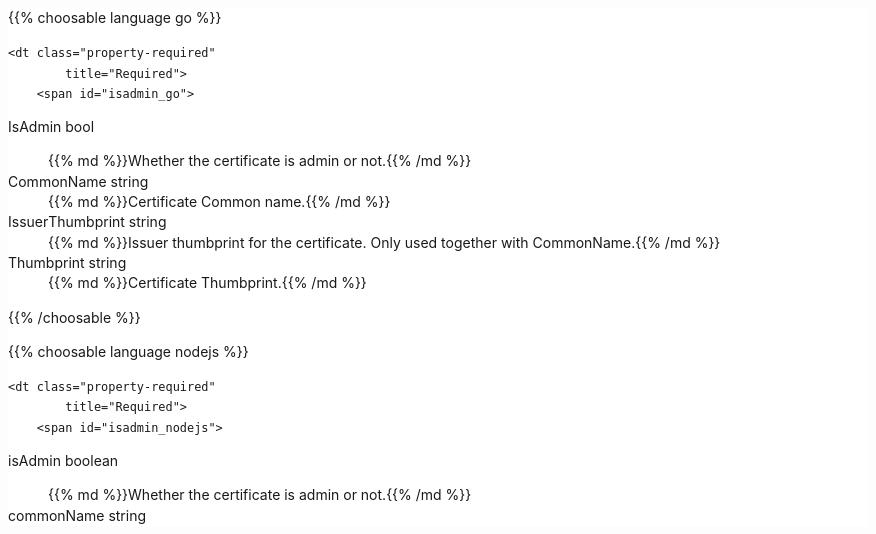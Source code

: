 
{{% choosable language go %}}
<dl class="resources-properties">

    <dt class="property-required"
            title="Required">
        <span id="isadmin_go">
<a href="#isadmin_go" style="color: inherit; text-decoration: inherit;">Is<wbr>Admin</a>
</span>
        <span class="property-indicator"></span>
        <span class="property-type">bool</span>
    </dt>
    <dd>{{% md %}}Whether the certificate is admin or not.{{% /md %}}</dd>
    <dt class="property-optional"
            title="Optional">
        <span id="commonname_go">
<a href="#commonname_go" style="color: inherit; text-decoration: inherit;">Common<wbr>Name</a>
</span>
        <span class="property-indicator"></span>
        <span class="property-type">string</span>
    </dt>
    <dd>{{% md %}}Certificate Common name.{{% /md %}}</dd>
    <dt class="property-optional"
            title="Optional">
        <span id="issuerthumbprint_go">
<a href="#issuerthumbprint_go" style="color: inherit; text-decoration: inherit;">Issuer<wbr>Thumbprint</a>
</span>
        <span class="property-indicator"></span>
        <span class="property-type">string</span>
    </dt>
    <dd>{{% md %}}Issuer thumbprint for the certificate. Only used together with CommonName.{{% /md %}}</dd>
    <dt class="property-optional"
            title="Optional">
        <span id="thumbprint_go">
<a href="#thumbprint_go" style="color: inherit; text-decoration: inherit;">Thumbprint</a>
</span>
        <span class="property-indicator"></span>
        <span class="property-type">string</span>
    </dt>
    <dd>{{% md %}}Certificate Thumbprint.{{% /md %}}</dd>
</dl>
{{% /choosable %}}

{{% choosable language nodejs %}}
<dl class="resources-properties">

    <dt class="property-required"
            title="Required">
        <span id="isadmin_nodejs">
<a href="#isadmin_nodejs" style="color: inherit; text-decoration: inherit;">is<wbr>Admin</a>
</span>
        <span class="property-indicator"></span>
        <span class="property-type">boolean</span>
    </dt>
    <dd>{{% md %}}Whether the certificate is admin or not.{{% /md %}}</dd>
    <dt class="property-optional"
            title="Optional">
        <span id="commonname_nodejs">
<a href="#commonname_nodejs" style="color: inherit; text-decoration: inherit;">common<wbr>Name</a>
</span>
        <span class="property-indicator"></span>
        <span class="property-type">string</span>
    </dt>